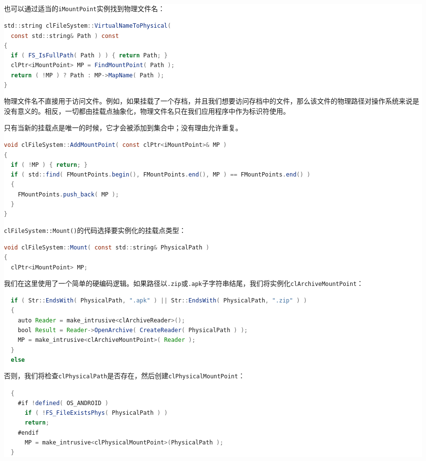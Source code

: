 也可以通过适当的`iMountPoint`实例找到物理文件名：

```java
std::string clFileSystem::VirtualNameToPhysical(
  const std::string& Path ) const
{
  if ( FS_IsFullPath( Path ) ) { return Path; }
  clPtr<iMountPoint> MP = FindMountPoint( Path );
  return ( !MP ) ? Path : MP->MapName( Path );
}
```

物理文件名不直接用于访问文件。例如，如果挂载了一个存档，并且我们想要访问存档中的文件，那么该文件的物理路径对操作系统来说是没有意义的。相反，一切都由挂载点抽象化，物理文件名只在我们应用程序中作为标识符使用。

只有当新的挂载点是唯一的时候，它才会被添加到集合中；没有理由允许重复。

```java
void clFileSystem::AddMountPoint( const clPtr<iMountPoint>& MP )
{
  if ( !MP ) { return; }
  if ( std::find( FMountPoints.begin(), FMountPoints.end(), MP ) == FMountPoints.end() )
  {
    FMountPoints.push_back( MP );
  }
}
```

`clFileSystem::Mount()`的代码选择要实例化的挂载点类型：

```java
void clFileSystem::Mount( const std::string& PhysicalPath )
{
  clPtr<iMountPoint> MP;
```

我们在这里使用了一个简单的硬编码逻辑。如果路径以`.zip`或`.apk`子字符串结尾，我们将实例化`clArchiveMountPoint`：

```java
  if ( Str::EndsWith( PhysicalPath, ".apk" ) || Str::EndsWith( PhysicalPath, ".zip" ) )
  {
    auto Reader = make_intrusive<clArchiveReader>();
    bool Result = Reader->OpenArchive( CreateReader( PhysicalPath ) );
    MP = make_intrusive<clArchiveMountPoint>( Reader );
  }
  else
```

否则，我们将检查`clPhysicalPath`是否存在，然后创建`clPhysicalMountPoint`：

```java
  {
    #if !defined( OS_ANDROID )
      if ( !FS_FileExistsPhys( PhysicalPath ) )
      return;
    #endif
      MP = make_intrusive<clPhysicalMountPoint>(PhysicalPath );
  }
```
